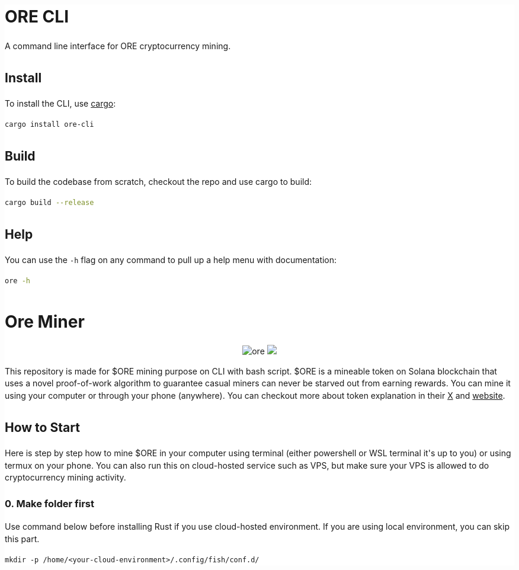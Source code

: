 # ORE CLI

A command line interface for ORE cryptocurrency mining.

## Install

To install the CLI, use [cargo](https://doc.rust-lang.org/cargo/getting-started/installation.html):

```sh
cargo install ore-cli
```

## Build

To build the codebase from scratch, checkout the repo and use cargo to build:

```sh
cargo build --release
```

## Help

You can use the `-h` flag on any command to pull up a help menu with documentation:

```sh
ore -h
```

# Ore Miner

<p align="center">
  <img src="img/Screenshot_23.png" alt="ore">
  <img src="img/dog-destroy.gif"
</p>

This repository is made for $ORE mining purpose on CLI with bash script. $ORE is a mineable token on  Solana blockchain that uses a novel proof-of-work algorithm to guarantee casual miners can never be starved out from earning rewards. You can mine it using your computer or through your phone (anywhere). You can checkout more about token explanation in their [X](https://twitter.com/OreSupply/status/1775176540340547818) and [website](https://ore.supply/).

## How to Start

Here is step by step how to mine $ORE in your computer using terminal (either powershell or WSL terminal it's up to you) or using termux on your phone. You can also run this on cloud-hosted service such as VPS, but make sure your VPS is allowed to do cryptocurrency mining activity.

### 0. Make folder first
Use command below before installing Rust if you use cloud-hosted environment. If you are using local environment, you can skip this part.
```
mkdir -p /home/<your-cloud-environment>/.config/fish/conf.d/
```
